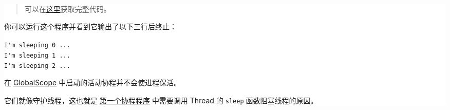</div>

> 可以在[这里](../kotlinx-coroutines-core/jvm/test/guide/example-basic-09.kt)获取完整代码。

你可以运行这个程序并看到它输出了以下三行后终止：

```text
I'm sleeping 0 ...
I'm sleeping 1 ...
I'm sleeping 2 ...
```



在 [GlobalScope] 中启动的活动协程并不会使进程保活。

它们就像守护线程，这也就是 [第一个协程程序](#第一个协程程序) 中需要调用 Thread 的 `sleep` 函数阻塞线程的原因。



[launch]: https://kotlin.github.io/kotlinx.coroutines/kotlinx-coroutines-core/kotlinx.coroutines/launch.html
[CoroutineScope]: https://kotlin.github.io/kotlinx.coroutines/kotlinx-coroutines-core/kotlinx.coroutines/-coroutine-scope/index.html
[GlobalScope]: https://kotlin.github.io/kotlinx.coroutines/kotlinx-coroutines-core/kotlinx.coroutines/-global-scope/index.html
[delay]: https://kotlin.github.io/kotlinx.coroutines/kotlinx-coroutines-core/kotlinx.coroutines/delay.html
[runBlocking]: https://kotlin.github.io/kotlinx.coroutines/kotlinx-coroutines-core/kotlinx.coroutines/run-blocking.html
[Job]: https://kotlin.github.io/kotlinx.coroutines/kotlinx-coroutines-core/kotlinx.coroutines/-job/index.html
[Job.join]: https://kotlin.github.io/kotlinx.coroutines/kotlinx-coroutines-core/kotlinx.coroutines/-job/join.html
[_coroutineScope]: https://kotlin.github.io/kotlinx.coroutines/kotlinx-coroutines-core/kotlinx.coroutines/coroutine-scope.html
[CoroutineScope()]: https://kotlin.github.io/kotlinx.coroutines/kotlinx-coroutines-core/kotlinx.coroutines/-coroutine-scope.html



